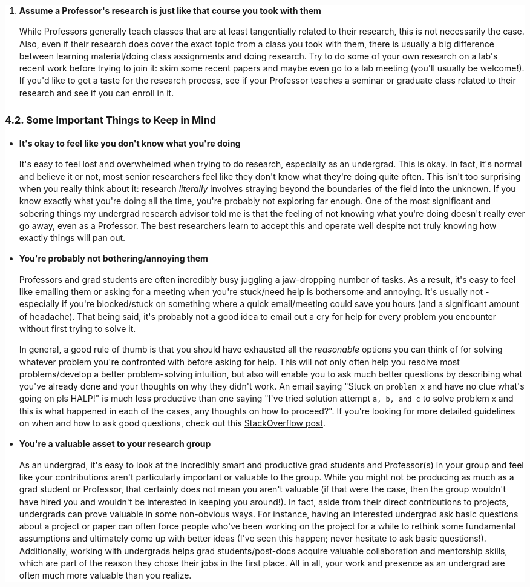 1. **Assume a Professor's research is just like that course you took with them**

    While Professors generally teach classes that are at least tangentially related to their research, this is not necessarily the case. Also, even if their research does cover the exact topic from a class you took with them, there is usually a big difference between learning material/doing class assignments and doing research. Try to do some of your own research on a lab's recent work before trying to join it: skim some recent papers and maybe even go to a lab meeting (you'll usually be welcome!). If you'd like to get a taste for the research process, see if your Professor teaches a seminar or graduate class related to their research and see if you can enroll in it.


###  4.2. <a name='SomeImportantThingstoKeepinMind'></a>Some Important Things to Keep in Mind
- **It's okay to feel like you don't know what you're doing**

    It's easy to feel lost and overwhelmed when trying to do research, especially as an undergrad. This is okay. In fact, it's normal and believe it or not, most senior researchers feel like they don't know what they're doing quite often. This isn't too surprising when you really think about it: research *literally* involves straying beyond the boundaries of the field into the unknown. If you know exactly what you're doing all the time, you're probably not exploring far enough. One of the most significant and sobering things my undergrad research advisor told me is that the feeling of not knowing what you're doing doesn't really ever go away, even as a Professor. The best researchers learn to accept this and operate well despite not truly knowing how exactly things will pan out.

- **You're probably not bothering/annoying them**
    
    Professors and grad students are often incredibly busy juggling a jaw-dropping number of tasks. As a result, it's easy to feel like emailing them or asking for a meeting when you're stuck/need help is bothersome and annoying. It's usually not - especially if you're blocked/stuck on something where a quick email/meeting could save you hours (and a significant amount of headache). That being said, it's probably not a good idea to email out a cry for help for every problem you encounter without first trying to solve it. 
    
    In general, a good rule of thumb is that you should have exhausted all the *reasonable* options you can think of for solving whatever problem you're confronted with before asking for help. This will not only often help you resolve most problems/develop a better problem-solving intuition, but also will enable you to ask much better questions by describing what you've already done and your thoughts on why they didn't work. An email saying "Stuck on `problem x` and have no clue what's going on pls HALP!" is much less productive than one saying "I've tried solution attempt `a, b, and c` to solve problem `x` and this is what happened in each of the cases, any thoughts on how to proceed?". If you're looking for more detailed guidelines on when and how to ask good questions, check out this [StackOverflow post](https://stackoverflow.com/help/how-to-ask).

- **You're a valuable asset to your research group**

    As an undergrad, it's easy to look at the incredibly smart and productive grad students and Professor(s) in your group and feel like your contributions aren't particularly important or valuable to the group. While you might not be producing as much as a grad student or Professor, that certainly does not mean you aren't valuable (if that were the case, then the group wouldn't have hired you and wouldn't be interested in keeping you around!). In fact, aside from their direct contributions to projects, undergrads can prove valuable in some non-obvious ways. For instance, having an interested undergrad ask basic questions about a project or paper can often force people who've been working on the project for a while to rethink some fundamental assumptions and ultimately come up with better ideas (I've seen this happen; never hesitate to ask basic questions!). Additionally, working with undergrads helps grad students/post-docs acquire valuable collaboration and mentorship skills, which are part of the reason they chose their jobs in the first place. All in all, your work and presence as an undergrad are often much more valuable than you realize.
